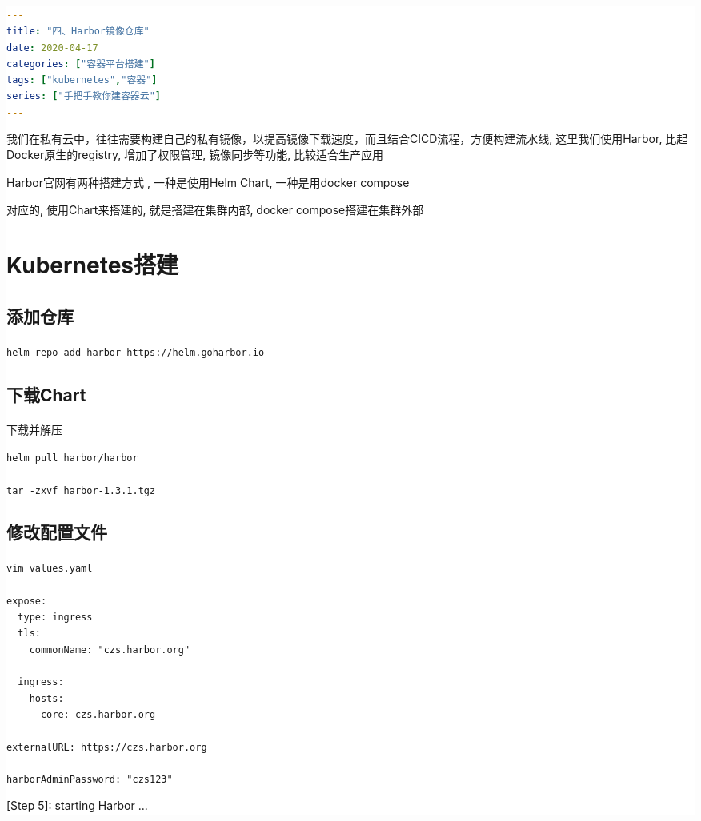 ```yaml
---
title: "四、Harbor镜像仓库"
date: 2020-04-17
categories: ["容器平台搭建"]
tags: ["kubernetes","容器"]
series: ["手把手教你建容器云"]
---
```


我们在私有云中，往往需要构建自己的私有镜像，以提高镜像下载速度，而且结合CICD流程，方便构建流水线, 这里我们使用Harbor, 比起Docker原生的registry, 增加了权限管理, 镜像同步等功能, 比较适合生产应用



Harbor官网有两种搭建方式 , 一种是使用Helm Chart, 一种是用docker compose



对应的, 使用Chart来搭建的, 就是搭建在集群内部, docker compose搭建在集群外部



# Kubernetes搭建



## 添加仓库

```
helm repo add harbor https://helm.goharbor.io
```



## 下载Chart

下载并解压

```
helm pull harbor/harbor

tar -zxvf harbor-1.3.1.tgz
```



## 修改配置文件

```
vim values.yaml

expose:
  type: ingress
  tls:
    commonName: "czs.harbor.org"

  ingress:
    hosts:
      core: czs.harbor.org
      
externalURL: https://czs.harbor.org

harborAdminPassword: "czs123"
```


[Step 5]: starting Harbor ...